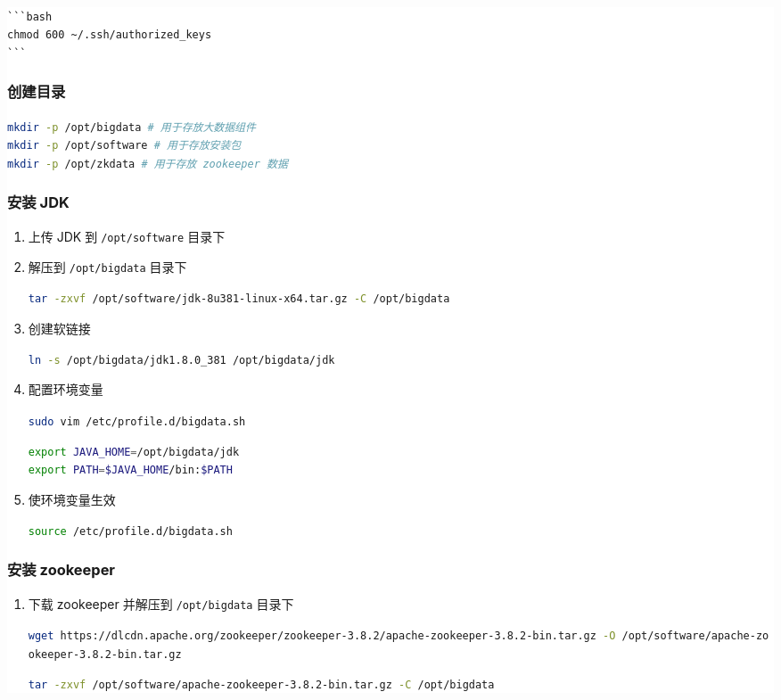     ```bash
    chmod 600 ~/.ssh/authorized_keys
    ```

### 创建目录

```bash
mkdir -p /opt/bigdata # 用于存放大数据组件
mkdir -p /opt/software # 用于存放安装包
mkdir -p /opt/zkdata # 用于存放 zookeeper 数据
```

### 安装 JDK

1. 上传 JDK 到 `/opt/software` 目录下

2. 解压到 `/opt/bigdata` 目录下

    ```bash
    tar -zxvf /opt/software/jdk-8u381-linux-x64.tar.gz -C /opt/bigdata
    ```

2. 创建软链接

    ```bash
    ln -s /opt/bigdata/jdk1.8.0_381 /opt/bigdata/jdk
    ```

3. 配置环境变量

    ```bash
    sudo vim /etc/profile.d/bigdata.sh
    ```

    ```bash
    export JAVA_HOME=/opt/bigdata/jdk
    export PATH=$JAVA_HOME/bin:$PATH
    ```
4. 使环境变量生效

    ```bash
    source /etc/profile.d/bigdata.sh
    ```

### 安装 zookeeper

1. 下载 zookeeper 并解压到 `/opt/bigdata` 目录下

    ```bash
    wget https://dlcdn.apache.org/zookeeper/zookeeper-3.8.2/apache-zookeeper-3.8.2-bin.tar.gz -O /opt/software/apache-zookeeper-3.8.2-bin.tar.gz
    ```
    
    ```bash
    tar -zxvf /opt/software/apache-zookeeper-3.8.2-bin.tar.gz -C /opt/bigdata
    ```
